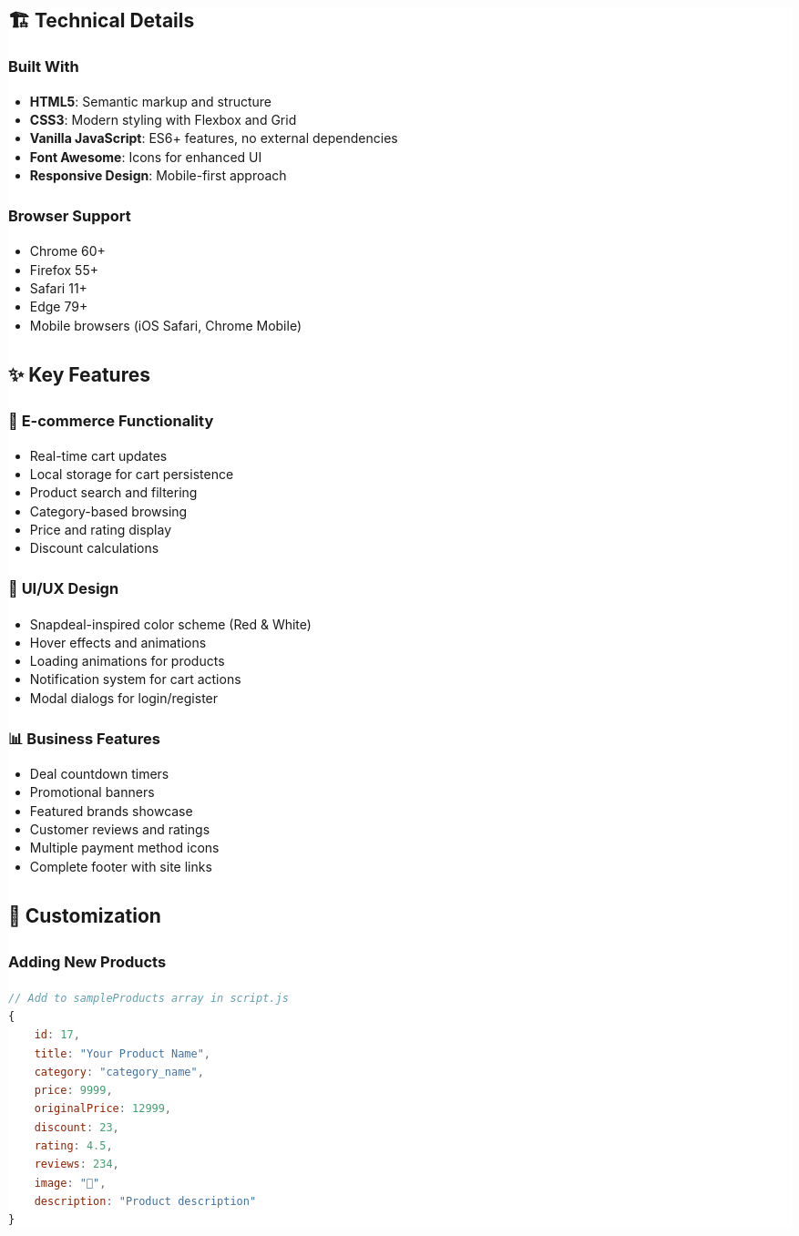 ## 🏗️ Technical Details

### Built With
- **HTML5**: Semantic markup and structure
- **CSS3**: Modern styling with Flexbox and Grid
- **Vanilla JavaScript**: ES6+ features, no external dependencies
- **Font Awesome**: Icons for enhanced UI
- **Responsive Design**: Mobile-first approach

### Browser Support
- Chrome 60+
- Firefox 55+
- Safari 11+
- Edge 79+
- Mobile browsers (iOS Safari, Chrome Mobile)

## ✨ Key Features

### 🛒 **E-commerce Functionality**
- Real-time cart updates
- Local storage for cart persistence
- Product search and filtering
- Category-based browsing
- Price and rating display
- Discount calculations

### 🎨 **UI/UX Design**
- Snapdeal-inspired color scheme (Red & White)
- Hover effects and animations
- Loading animations for products
- Notification system for cart actions
- Modal dialogs for login/register

### 📊 **Business Features**
- Deal countdown timers
- Promotional banners
- Featured brands showcase
- Customer reviews and ratings
- Multiple payment method icons
- Complete footer with site links

## 🔧 Customization

### Adding New Products
```javascript
// Add to sampleProducts array in script.js
{
    id: 17,
    title: "Your Product Name",
    category: "category_name",
    price: 9999,
    originalPrice: 12999,
    discount: 23,
    rating: 4.5,
    reviews: 234,
    image: "🎯",
    description: "Product description"
}
```

